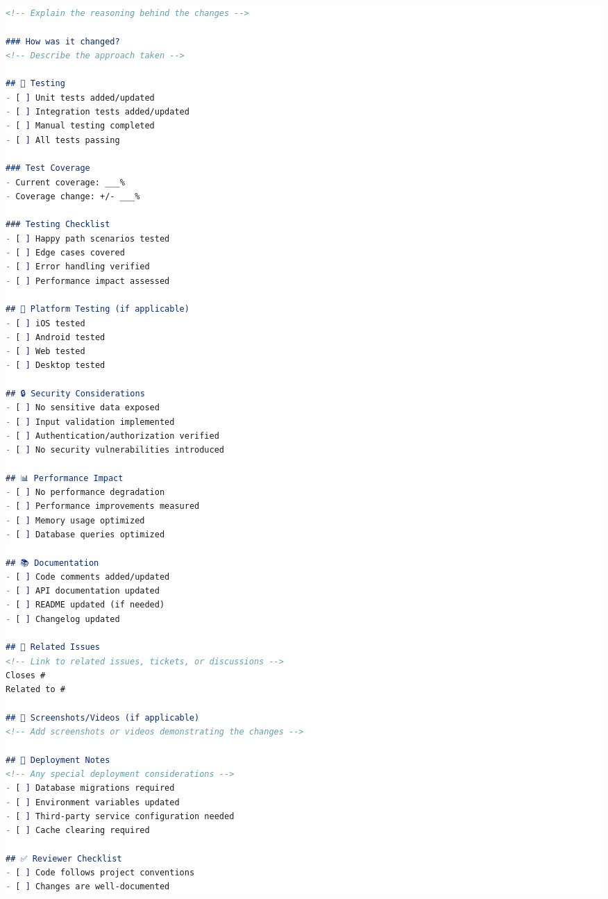```markdown
<!-- Explain the reasoning behind the changes -->

### How was it changed?
<!-- Describe the approach taken -->

## 🧪 Testing
- [ ] Unit tests added/updated
- [ ] Integration tests added/updated
- [ ] Manual testing completed
- [ ] All tests passing

### Test Coverage
- Current coverage: ___%
- Coverage change: +/- ___%

### Testing Checklist
- [ ] Happy path scenarios tested
- [ ] Edge cases covered
- [ ] Error handling verified
- [ ] Performance impact assessed

## 📱 Platform Testing (if applicable)
- [ ] iOS tested
- [ ] Android tested
- [ ] Web tested
- [ ] Desktop tested

## 🔒 Security Considerations
- [ ] No sensitive data exposed
- [ ] Input validation implemented
- [ ] Authentication/authorization verified
- [ ] No security vulnerabilities introduced

## 📊 Performance Impact
- [ ] No performance degradation
- [ ] Performance improvements measured
- [ ] Memory usage optimized
- [ ] Database queries optimized

## 📚 Documentation
- [ ] Code comments added/updated
- [ ] API documentation updated
- [ ] README updated (if needed)
- [ ] Changelog updated

## 🔗 Related Issues
<!-- Link to related issues, tickets, or discussions -->
Closes #
Related to #

## 📸 Screenshots/Videos (if applicable)
<!-- Add screenshots or videos demonstrating the changes -->

## 🚀 Deployment Notes
<!-- Any special deployment considerations -->
- [ ] Database migrations required
- [ ] Environment variables updated
- [ ] Third-party service configuration needed
- [ ] Cache clearing required

## ✅ Reviewer Checklist
- [ ] Code follows project conventions
- [ ] Changes are well-documented
```